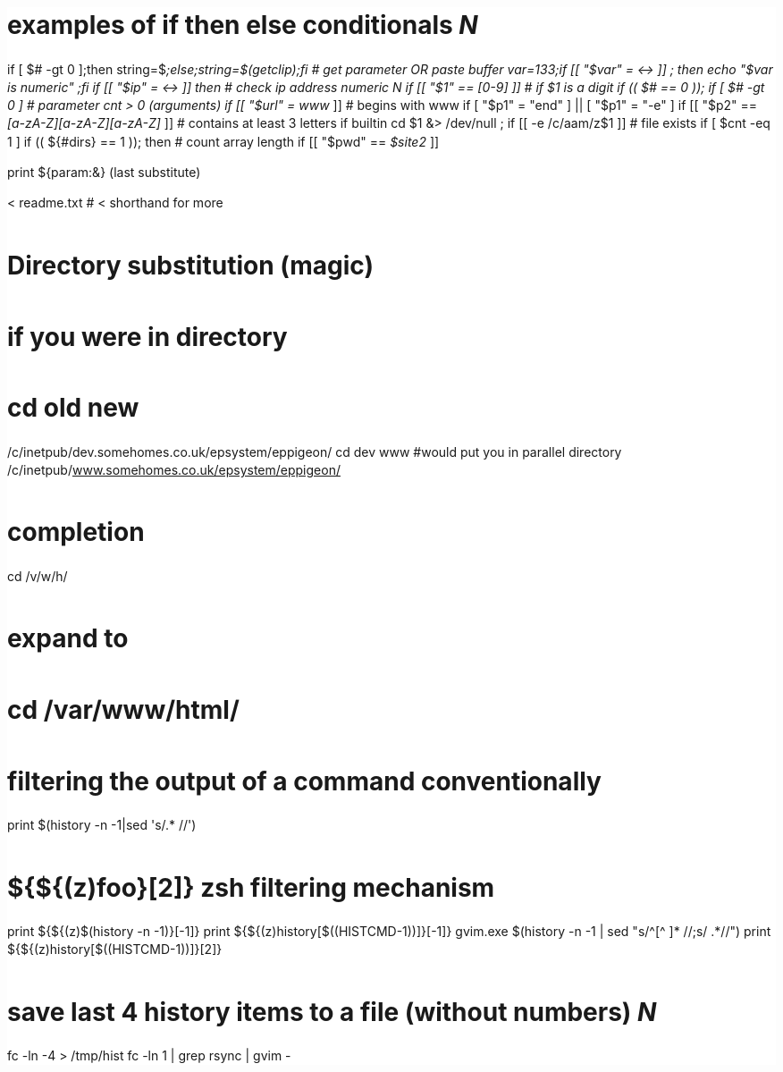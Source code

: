 
# examples of if then else conditionals *N*
if [ $# -gt 0 ];then string=$*;else;string=$(getclip);fi # get parameter OR paste buffer
var=133;if [[ "$var" = <-> ]] ; then echo "$var is numeric" ;fi
if [[ "$ip" = <-> ]] then # check ip address numeric *N*
if [[ "$1" == [0-9] ]] # if $1 is a digit
if (( $# == 0 ));
if [ $# -gt 0 ] # parameter cnt > 0 (arguments)
if [[ "$url" = www* ]] # begins with www
if [ "$p1" = "end" ] || [ "$p1" = "-e" ]
if [[ "$p2" == *[a-zA-Z][a-zA-Z][a-zA-Z]* ]] # contains at least 3 letters
if builtin cd $1 &> /dev/null ;
if [[ -e /c/aam/z$1 ]] # file exists
if [ $cnt -eq 1 ]
if (( ${#dirs} == 1 )); then # count array length
if [[ "$pwd" == *$site2* ]]

print ${param:&} (last substitute)

< readme.txt # < shorthand for more

# Directory substitution (magic)
# if you were in directory
# cd old new
/c/inetpub/dev.somehomes.co.uk/epsystem/eppigeon/
cd dev www
#would put you in parallel directory
/c/inetpub/www.somehomes.co.uk/epsystem/eppigeon/
# completion
cd /v/w/h/<tab>
# expand to
# cd /var/www/html/


# filtering the output of a command conventionally
print $(history -n -1|sed 's/.* //')
# ${${(z)foo}[2]} zsh filtering mechanism
print ${${(z)$(history -n -1)}[-1]}
print ${${(z)history[$((HISTCMD-1))]}[-1]}
gvim.exe $(history -n -1 | sed "s/^[^ ]* //;s/ .*//")
print ${${(z)history[$((HISTCMD-1))]}[2]}
# save last 4 history items to a file (without numbers) *N*
fc -ln -4 > /tmp/hist
fc -ln 1 | grep rsync | gvim -
